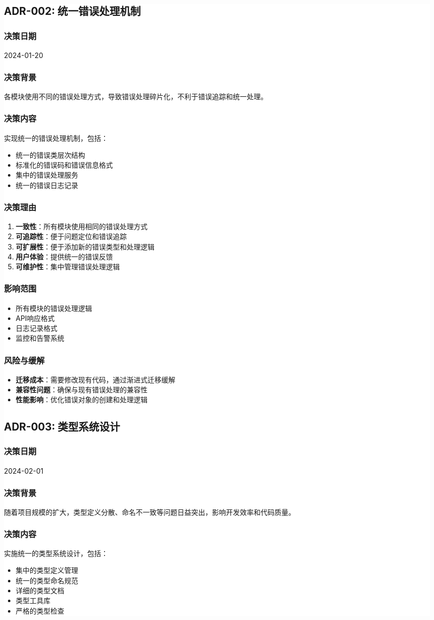 ## ADR-002: 统一错误处理机制

### 决策日期
2024-01-20

### 决策背景
各模块使用不同的错误处理方式，导致错误处理碎片化，不利于错误追踪和统一处理。

### 决策内容
实现统一的错误处理机制，包括：

- 统一的错误类层次结构
- 标准化的错误码和错误信息格式
- 集中的错误处理服务
- 统一的错误日志记录

### 决策理由

1. **一致性**：所有模块使用相同的错误处理方式
2. **可追踪性**：便于问题定位和错误追踪
3. **可扩展性**：便于添加新的错误类型和处理逻辑
4. **用户体验**：提供统一的错误反馈
5. **可维护性**：集中管理错误处理逻辑

### 影响范围

- 所有模块的错误处理逻辑
- API响应格式
- 日志记录格式
- 监控和告警系统

### 风险与缓解

- **迁移成本**：需要修改现有代码，通过渐进式迁移缓解
- **兼容性问题**：确保与现有错误处理的兼容性
- **性能影响**：优化错误对象的创建和处理逻辑

## ADR-003: 类型系统设计

### 决策日期
2024-02-01

### 决策背景
随着项目规模的扩大，类型定义分散、命名不一致等问题日益突出，影响开发效率和代码质量。

### 决策内容
实施统一的类型系统设计，包括：

- 集中的类型定义管理
- 统一的类型命名规范
- 详细的类型文档
- 类型工具库
- 严格的类型检查
